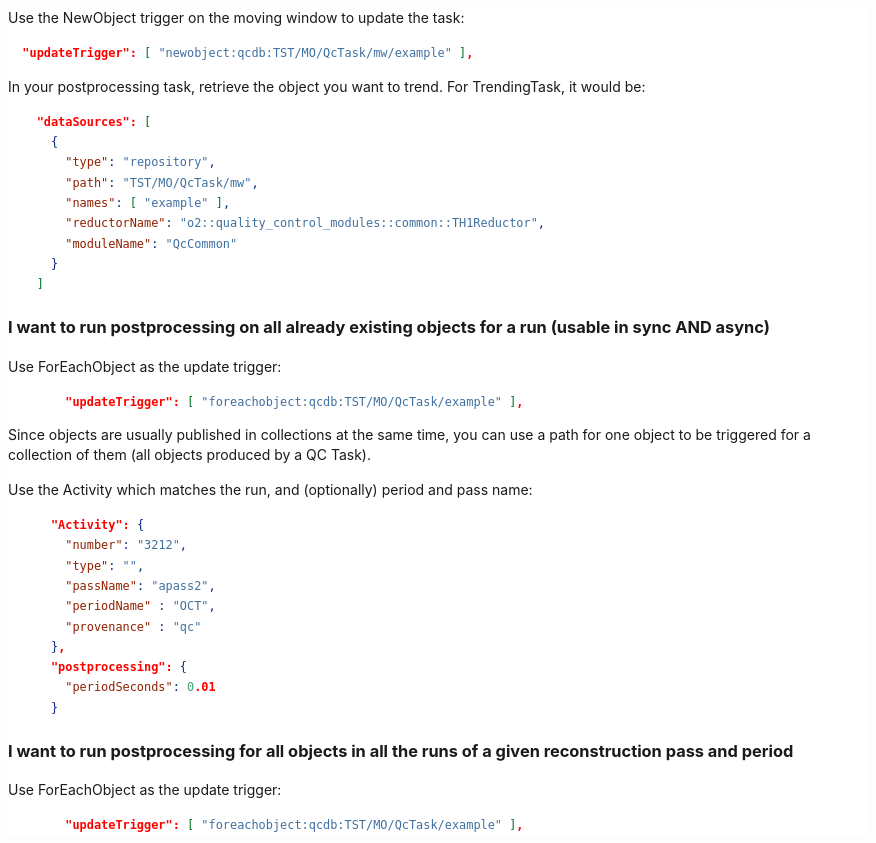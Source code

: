 Use the NewObject trigger on the moving window to update the task:

```json
  "updateTrigger": [ "newobject:qcdb:TST/MO/QcTask/mw/example" ],
```

In your postprocessing task, retrieve the object you want to trend.
For TrendingTask, it would be:

```json
    "dataSources": [
      {
        "type": "repository",
        "path": "TST/MO/QcTask/mw",
        "names": [ "example" ],
        "reductorName": "o2::quality_control_modules::common::TH1Reductor",
        "moduleName": "QcCommon"
      }
    ]
```

### I want to run postprocessing on all already existing objects for a run (usable in sync AND async)

Use ForEachObject as the update trigger:

```json
        "updateTrigger": [ "foreachobject:qcdb:TST/MO/QcTask/example" ],
```

Since objects are usually published in collections at the same time, you can use a path for one object to be triggered
 for a collection of them (all objects produced by a QC Task).

Use the Activity which matches the run, and (optionally) period and pass name:

```json
      "Activity": {
        "number": "3212",
        "type": "",
        "passName": "apass2",
        "periodName" : "OCT",
        "provenance" : "qc"
      },
      "postprocessing": {
        "periodSeconds": 0.01
      }
```

### I want to run postprocessing for all objects in all the runs of a given reconstruction pass and period

Use ForEachObject as the update trigger:

```json
        "updateTrigger": [ "foreachobject:qcdb:TST/MO/QcTask/example" ],
```
